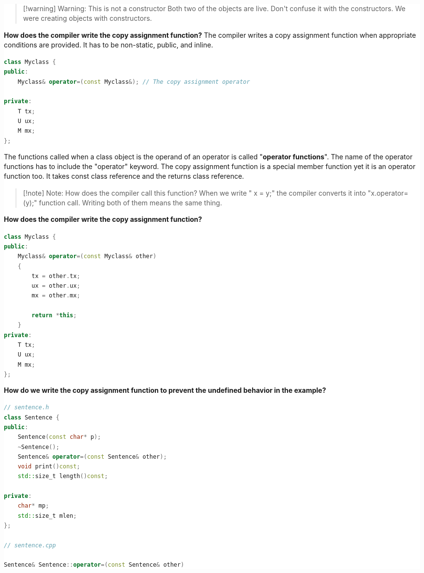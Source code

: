 > [!warning]  Warning: This is not a constructor
> Both two of the objects are live. Don't confuse it with the constructors. We were creating objects with constructors.

**How does the compiler write the copy assignment function?**
The compiler writes a copy assignment function when appropriate conditions are provided. It has to be non-static, public, and inline.

```cpp
class Myclass {
public:
	Myclass& operator=(const Myclass&); // The copy assignment operator

private:
	T tx;
	U ux;
	M mx;
};
```

The functions called when a class object is the operand of an operator is called "**operator functions**". The name of the operator functions has to include the "operator" keyword. The copy assignment function is a special member function yet it is an operator function too. It takes const class reference and the returns class reference. 

> [!note] Note: How does the compiler call this function?
> When we write " x = y;" the compiler converts it into "x.operator=(y);" function call. Writing both of them means the same thing.

**How does the compiler write the copy assignment function?**
```cpp
class Myclass {
public:
	Myclass& operator=(const Myclass& other)
	{
		tx = other.tx;
		ux = other.ux;
		mx = other.mx;
		
		return *this;
	}
private:
	T tx;
	U ux;
	M mx;
};
```

**How do we write the copy assignment function to prevent the undefined behavior in the example?**
```cpp
// sentence.h
class Sentence {
public:
	Sentence(const char* p);
	~Sentence();
	Sentence& operator=(const Sentence& other);
	void print()const;
	std::size_t length()const;

private:
	char* mp;
	std::size_t mlen;
};

// sentence.cpp

Sentence& Sentence::operator=(const Sentence& other)
```